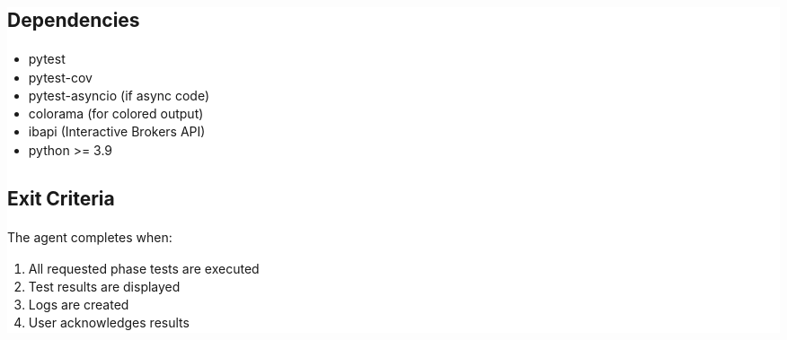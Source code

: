 ## Dependencies
- pytest
- pytest-cov
- pytest-asyncio (if async code)
- colorama (for colored output)
- ibapi (Interactive Brokers API)
- python >= 3.9

## Exit Criteria
The agent completes when:
1. All requested phase tests are executed
2. Test results are displayed
3. Logs are created
4. User acknowledges results